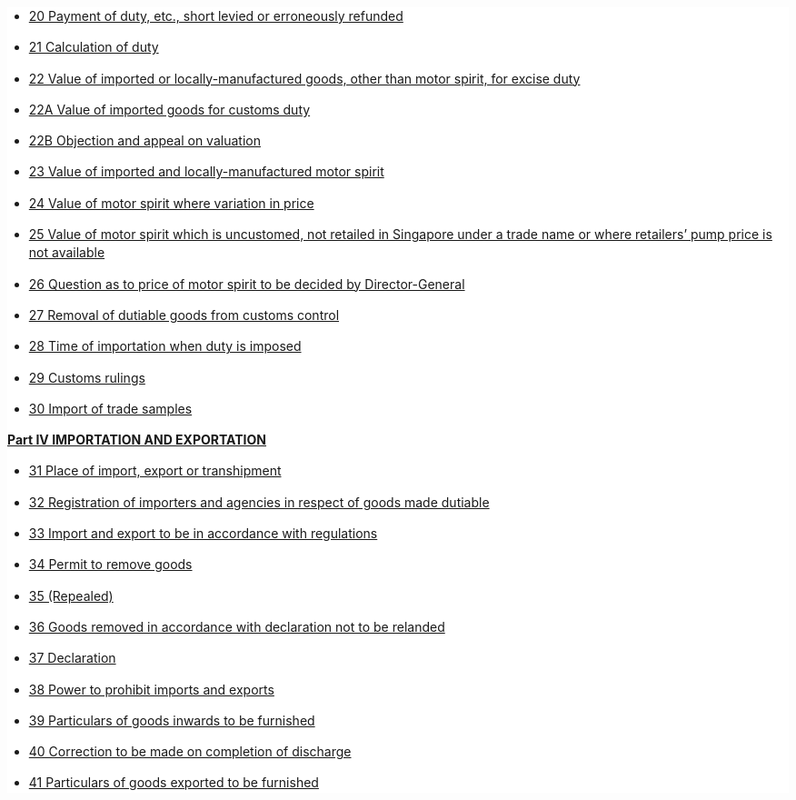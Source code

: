 - [20 Payment of duty, etc., short levied or erroneously refunded](#Payment-of-duty-etc-short-levied-or-erroneously-refunded)

- [21 Calculation of duty](#Calculation-of-duty)

- [22 Value of imported or locally-manufactured goods, other than motor spirit, for excise duty](#Value-of-imported-or-locally-manufactured-goods-other-than-motor-spirit-for-excise-duty)

- [22A Value of imported goods for customs duty](#Value-of-imported-goods-for-customs-duty)

- [22B Objection and appeal on valuation](#Objection-and-appeal-on-valuation)

- [23 Value of imported and locally-manufactured motor spirit](#Value-of-imported-and-locally-manufactured-motor-spirit)

- [24 Value of motor spirit where variation in price](#Value-of-motor-spirit-where-variation-in-price)

- [25 Value of motor spirit which is uncustomed, not retailed in Singapore under a trade name or where retailers’ pump price is not available](#Value-of-motor-spirit-which-is-uncustomed-not-retailed-in-Singapore-under-a-trade-name-or-where-retailers’-pump-price-is-not-available)

- [26 Question as to price of motor spirit to be decided by Director-General](#Question-as-to-price-of-motor-spirit-to-be-decided-by-Director-General)

- [27 Removal of dutiable goods from customs control](#Removal-of-dutiable-goods-from-customs-control)

- [28 Time of importation when duty is imposed](#Time-of-importation-when-duty-is-imposed)

- [29 Customs rulings](#Customs-rulings)

- [30 Import of trade samples](#Import-of-trade-samples)

[**Part IV IMPORTATION AND EXPORTATION**](#Part-IV)

- [31 Place of import, export or transhipment](#Place-of-import-export-or-transhipment)

- [32 Registration of importers and agencies in respect of goods made dutiable](#Registration-of-importers-and-agencies-in-respect-of-goods-made-dutiable)

- [33 Import and export to be in accordance with regulations](#Import-and-export-to-be-in-accordance-with-regulations)

- [34 Permit to remove goods](#Permit-to-remove-goods)

- [35 (Repealed)](#Repealed)

- [36 Goods removed in accordance with declaration not to be relanded](#Goods-removed-in-accordance-with-declaration-not-to-be-relanded)

- [37 Declaration](#Declaration)

- [38 Power to prohibit imports and exports](#Power-to-prohibit-imports-and-exports)

- [39 Particulars of goods inwards to be furnished](#Particulars-of-goods-inwards-to-be-furnished)

- [40 Correction to be made on completion of discharge](#Correction-to-be-made-on-completion-of-discharge)

- [41 Particulars of goods exported to be furnished](#Particulars-of-goods-exported-to-be-furnished)
